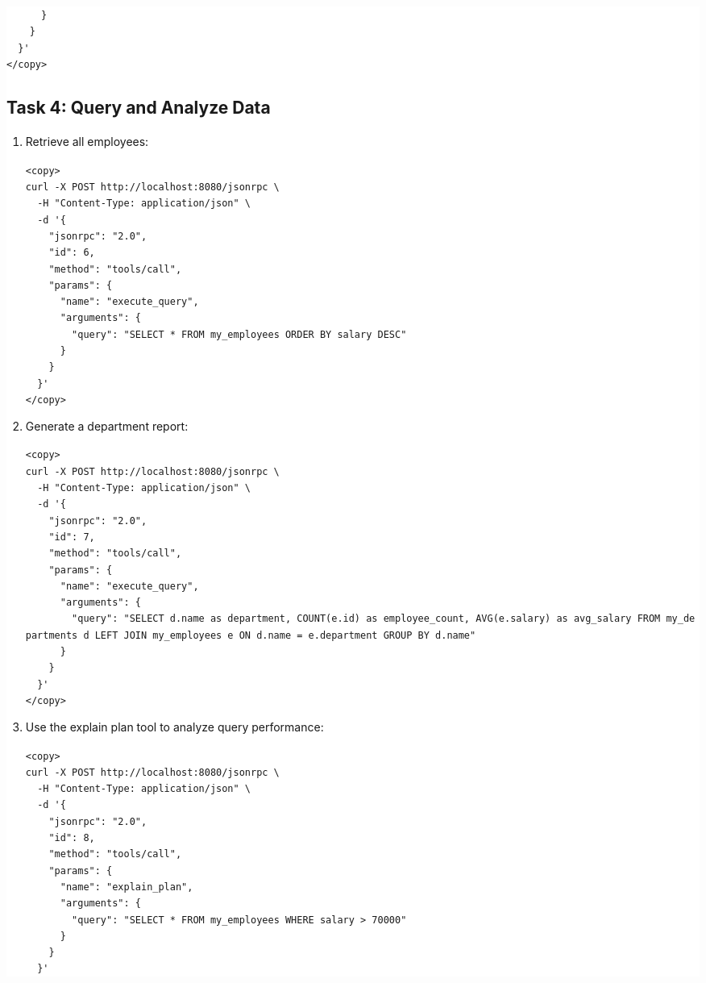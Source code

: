    ```
         }
       }
     }'
   </copy>
   ```

## Task 4: Query and Analyze Data

1. Retrieve all employees:

   ```
   <copy>
   curl -X POST http://localhost:8080/jsonrpc \
     -H "Content-Type: application/json" \
     -d '{
       "jsonrpc": "2.0",
       "id": 6,
       "method": "tools/call",
       "params": {
         "name": "execute_query",
         "arguments": {
           "query": "SELECT * FROM my_employees ORDER BY salary DESC"
         }
       }
     }'
   </copy>
   ```

2. Generate a department report:

   ```
   <copy>
   curl -X POST http://localhost:8080/jsonrpc \
     -H "Content-Type: application/json" \
     -d '{
       "jsonrpc": "2.0",
       "id": 7,
       "method": "tools/call",
       "params": {
         "name": "execute_query",
         "arguments": {
           "query": "SELECT d.name as department, COUNT(e.id) as employee_count, AVG(e.salary) as avg_salary FROM my_departments d LEFT JOIN my_employees e ON d.name = e.department GROUP BY d.name"
         }
       }
     }'
   </copy>
   ```

3. Use the explain plan tool to analyze query performance:

   ```
   <copy>
   curl -X POST http://localhost:8080/jsonrpc \
     -H "Content-Type: application/json" \
     -d '{
       "jsonrpc": "2.0",
       "id": 8,
       "method": "tools/call",
       "params": {
         "name": "explain_plan",
         "arguments": {
           "query": "SELECT * FROM my_employees WHERE salary > 70000"
         }
       }
     }'
   ```